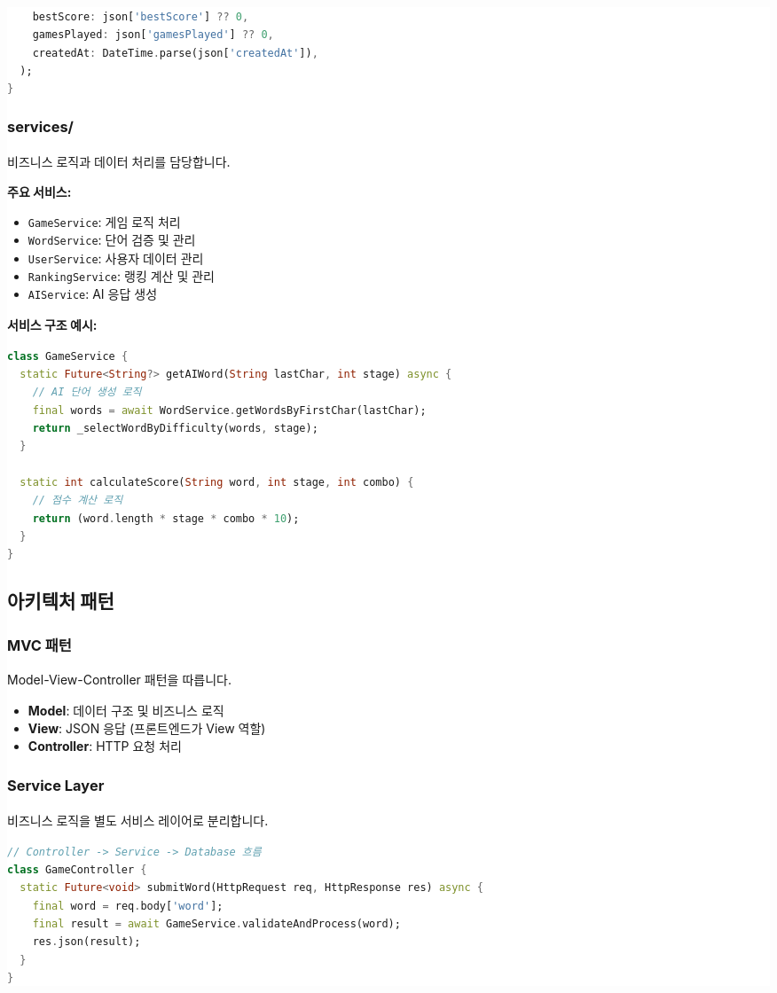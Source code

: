 ```dart
    bestScore: json['bestScore'] ?? 0,
    gamesPlayed: json['gamesPlayed'] ?? 0,
    createdAt: DateTime.parse(json['createdAt']),
  );
}
```

### services/
비즈니스 로직과 데이터 처리를 담당합니다.

**주요 서비스:**
- `GameService`: 게임 로직 처리
- `WordService`: 단어 검증 및 관리
- `UserService`: 사용자 데이터 관리
- `RankingService`: 랭킹 계산 및 관리
- `AIService`: AI 응답 생성

**서비스 구조 예시:**
```dart
class GameService {
  static Future<String?> getAIWord(String lastChar, int stage) async {
    // AI 단어 생성 로직
    final words = await WordService.getWordsByFirstChar(lastChar);
    return _selectWordByDifficulty(words, stage);
  }

  static int calculateScore(String word, int stage, int combo) {
    // 점수 계산 로직
    return (word.length * stage * combo * 10);
  }
}
```

## 아키텍처 패턴

### MVC 패턴
Model-View-Controller 패턴을 따릅니다.

- **Model**: 데이터 구조 및 비즈니스 로직
- **View**: JSON 응답 (프론트엔드가 View 역할)
- **Controller**: HTTP 요청 처리

### Service Layer
비즈니스 로직을 별도 서비스 레이어로 분리합니다.

```dart
// Controller -> Service -> Database 흐름
class GameController {
  static Future<void> submitWord(HttpRequest req, HttpResponse res) async {
    final word = req.body['word'];
    final result = await GameService.validateAndProcess(word);
    res.json(result);
  }
}
```
